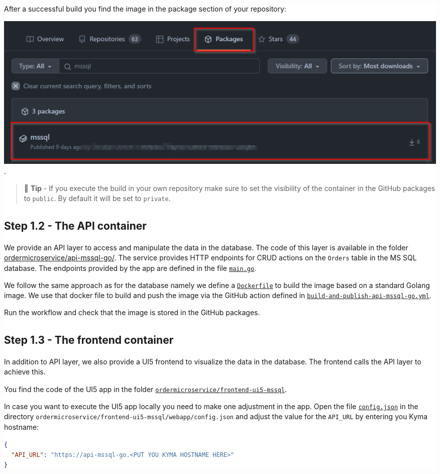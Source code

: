 After a successful build you find the image in the package section of your repository:

![GitHub Package](../pics/step1_GHAction_package.png).

> 📝 **Tip** - If you execute the build in your own repository make sure to set the visibility of the container in the GitHub packages to `public`. By default it will be set to `private`.

## Step 1.2 - The API container

We provide an API layer to access and manipulate the data in the database. The code of this layer is available in the folder [ordermicroservice/api-mssql-go/](../ordermicroservice/api-mssql-go/). The service provides HTTP endpoints for CRUD actions on the `Orders` table in the MS SQL database. The endpoints provided by the app are defined in the file [`main.go`](../ordermicroservice/api-mssql-go/cmd/api/main.go).

We follow the same approach as for the database namely we define a [`Dockerfile`](../ordermicroservice/api-mssql-go/Dockerfile) to build the image based on a standard Golang image. We use that docker file to build and push the image via the GitHub action defined in [`build-and-publish-api-mssql-go.yml`](../../.github/workflows/build-and-publish-api-mssql-go.yml).

Run the workflow and check that the image is stored in the GitHub packages.

## Step 1.3 - The frontend container

In addition to API layer, we also provide a UI5 frontend to visualize the data in the database. The frontend calls the API layer to achieve this.

You find the code of the UI5 app in the folder [`ordermicroservice/frontend-ui5-mssql`](../ordermicroservice/frontend-ui5-mssql/).

In case you want to execute the UI5 app locally you need to make one adjustment in the app. Open the file [`config.json`](../ordermicroservice/frontend-ui5-mssql/webapp/config.json) in the directory `ordermicroservice/frontend-ui5-mssql/webapp/config.json` and adjust the value for the `API_URL` by entering you Kyma hostname:

```json
{
  "API_URL": "https://api-mssql-go.<PUT YOU KYMA HOSTNAME HERE>"
}
```
